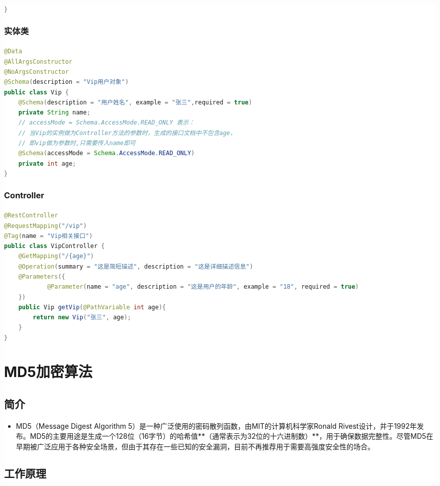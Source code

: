 ```java
}
```

### 实体类

```java
@Data
@AllArgsConstructor
@NoArgsConstructor
@Schema(description = "Vip用户对象")
public class Vip {
    @Schema(description = "用户姓名", example = "张三",required = true)
    private String name;
    // accessMode = Schema.AccessMode.READ_ONLY 表示：
    // 当Vip的实例做为Controller方法的参数时，生成的接口文档中不包含age，
    // 即vip做为参数时,只需要传入name即可
    @Schema(accessMode = Schema.AccessMode.READ_ONLY)
    private int age;
}
```

### Controller

```java
@RestController
@RequestMapping("/vip")
@Tag(name = "Vip相关接口")
public class VipController {
    @GetMapping("/{age}")
    @Operation(summary = "这是简短描述", description = "这是详细描述信息")
    @Parameters({
            @Parameter(name = "age", description = "这是用户的年龄", example = "18", required = true)
    })
    public Vip getVip(@PathVariable int age){
        return new Vip("张三", age);
    }
}
```




# MD5加密算法

## 简介

* MD5（Message Digest Algorithm 5）是一种广泛使用的密码散列函数，由MIT的计算机科学家Ronald Rivest设计，并于1992年发布。MD5的主要用途是生成一个128位（16字节）的哈希值**（通常表示为32位的十六进制数）**，用于确保数据完整性。尽管MD5在早期被广泛应用于各种安全场景，但由于其存在一些已知的安全漏洞，目前不再推荐用于需要高强度安全性的场合。

## 工作原理
